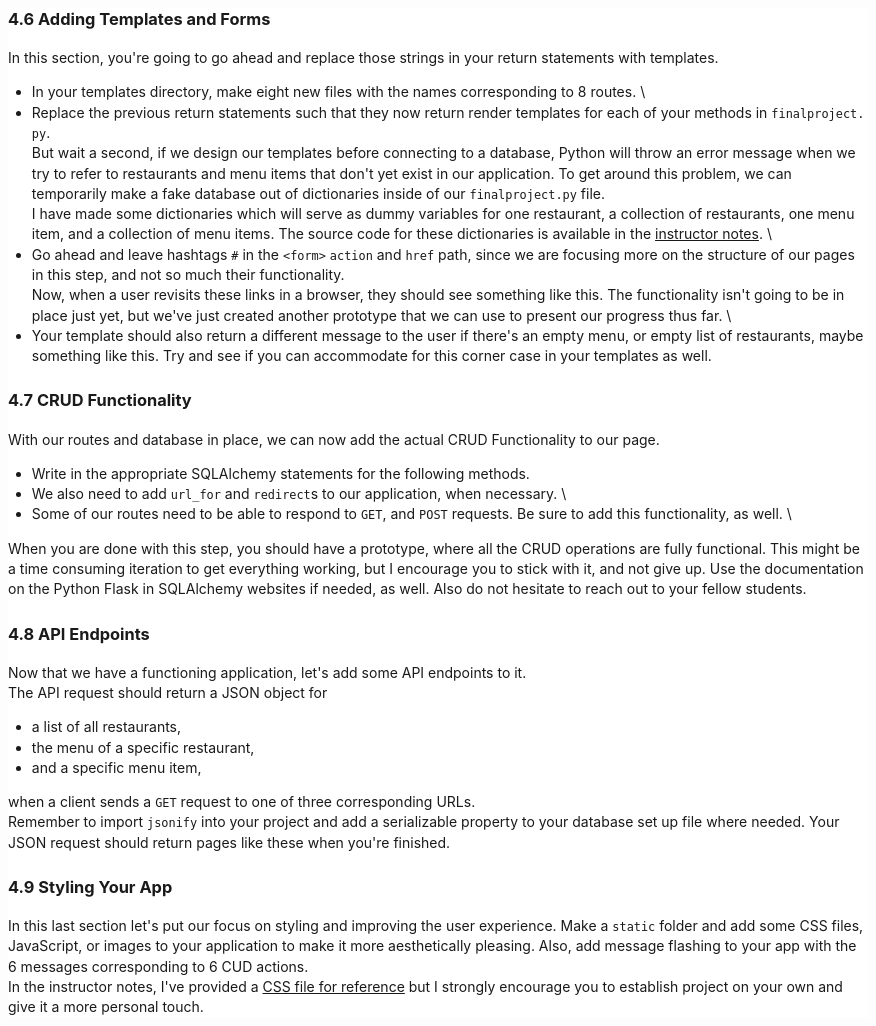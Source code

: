 ### 4.6 Adding Templates and Forms
In this section, you're going to go ahead and replace those strings in your return statements with templates.
* In your templates directory, make eight new files with the names corresponding to 8 routes. \
* Replace the previous return statements such that they now return render templates for each of your methods in `finalproject.py`. \
But wait a second, if we design our templates before connecting to a database, Python will throw an error message when we try to refer to restaurants and menu items that don't yet exist in our application. To get around this problem, we can temporarily make a fake database out of dictionaries inside of our `finalproject.py` file. \
I have made some dictionaries which will serve as dummy variables for one restaurant, a collection of restaurants, one menu item, and a collection of menu items. The source code for these dictionaries is available in the [instructor notes](https://www.udacity.com/api/nodes/3607568911/supplemental_media/fakemenuitemstxt/download). \
* Go ahead and leave hashtags `#` in the `<form>` `action` and `href` path, since we are focusing more on the structure of our pages in this step, and not so much their functionality. \
Now, when a user revisits these links in a browser, they should see something like this. The functionality isn't going to be in place just yet, but we've just created another prototype that we can use to present our progress thus far. \
* Your template should also return a different message to the user if there's an empty menu, or empty list of restaurants, maybe something like this. Try and see if you can accommodate for this corner case in your templates as well.

### 4.7 CRUD Functionality
With our routes and database in place, we can now add the actual CRUD Functionality to our page.
* Write in the appropriate SQLAlchemy statements for the following methods.
* We also need to add `url_for` and `redirect`s to our application, when necessary. \
* Some of our routes need to be able to respond to `GET`, and `POST` requests. Be sure to add this functionality, as well. \

When you are done with this step, you should have a prototype, where all the CRUD operations are fully functional. This might be a time consuming iteration to get everything working, but I encourage you to stick with it, and not give up.
Use the documentation on the Python Flask in SQLAlchemy websites if needed, as well. Also do not hesitate to reach out to your fellow students.

### 4.8 API Endpoints
Now that we have a functioning application, let's add some API endpoints to it. \
The API request should return a JSON object for
* a list of all restaurants,
* the menu of a specific restaurant,
* and a specific menu item,

when a client sends a `GET` request to one of three corresponding URLs. \
Remember to import `jsonify` into your project and add a serializable property to your database set up file where needed. Your JSON request should return pages like these when you're finished.

### 4.9 Styling Your App
In this last section let's put our focus on styling and improving the user experience. Make a `static` folder and add some CSS files, JavaScript, or images to your application to make it more aesthetically pleasing. Also, add message flashing to your app with the 6 messages corresponding to 6 CUD actions. \
In the instructor notes, I've provided a [CSS file for reference](https://github.com/udacity/Full-Stack-Foundations/blob/master/Lesson-4/Final-Project/static/styles.css) but I strongly encourage you to establish project on your own and give it a more personal touch.
